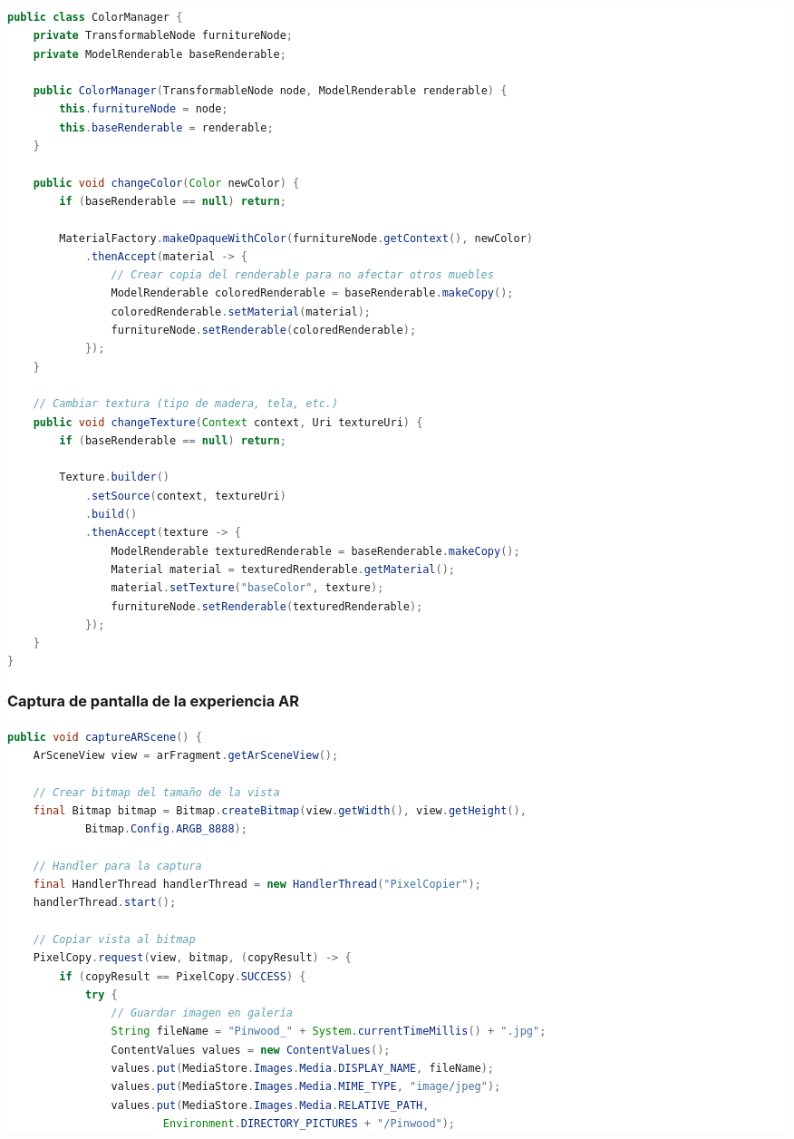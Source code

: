 ```java
public class ColorManager {
    private TransformableNode furnitureNode;
    private ModelRenderable baseRenderable;
    
    public ColorManager(TransformableNode node, ModelRenderable renderable) {
        this.furnitureNode = node;
        this.baseRenderable = renderable;
    }
    
    public void changeColor(Color newColor) {
        if (baseRenderable == null) return;
        
        MaterialFactory.makeOpaqueWithColor(furnitureNode.getContext(), newColor)
            .thenAccept(material -> {
                // Crear copia del renderable para no afectar otros muebles
                ModelRenderable coloredRenderable = baseRenderable.makeCopy();
                coloredRenderable.setMaterial(material);
                furnitureNode.setRenderable(coloredRenderable);
            });
    }
    
    // Cambiar textura (tipo de madera, tela, etc.)
    public void changeTexture(Context context, Uri textureUri) {
        if (baseRenderable == null) return;
        
        Texture.builder()
            .setSource(context, textureUri)
            .build()
            .thenAccept(texture -> {
                ModelRenderable texturedRenderable = baseRenderable.makeCopy();
                Material material = texturedRenderable.getMaterial();
                material.setTexture("baseColor", texture);
                furnitureNode.setRenderable(texturedRenderable);
            });
    }
}
```

### Captura de pantalla de la experiencia AR

```java
public void captureARScene() {
    ArSceneView view = arFragment.getArSceneView();
    
    // Crear bitmap del tamaño de la vista
    final Bitmap bitmap = Bitmap.createBitmap(view.getWidth(), view.getHeight(), 
            Bitmap.Config.ARGB_8888);
            
    // Handler para la captura
    final HandlerThread handlerThread = new HandlerThread("PixelCopier");
    handlerThread.start();
    
    // Copiar vista al bitmap
    PixelCopy.request(view, bitmap, (copyResult) -> {
        if (copyResult == PixelCopy.SUCCESS) {
            try {
                // Guardar imagen en galería
                String fileName = "Pinwood_" + System.currentTimeMillis() + ".jpg";
                ContentValues values = new ContentValues();
                values.put(MediaStore.Images.Media.DISPLAY_NAME, fileName);
                values.put(MediaStore.Images.Media.MIME_TYPE, "image/jpeg");
                values.put(MediaStore.Images.Media.RELATIVE_PATH, 
                        Environment.DIRECTORY_PICTURES + "/Pinwood");
```